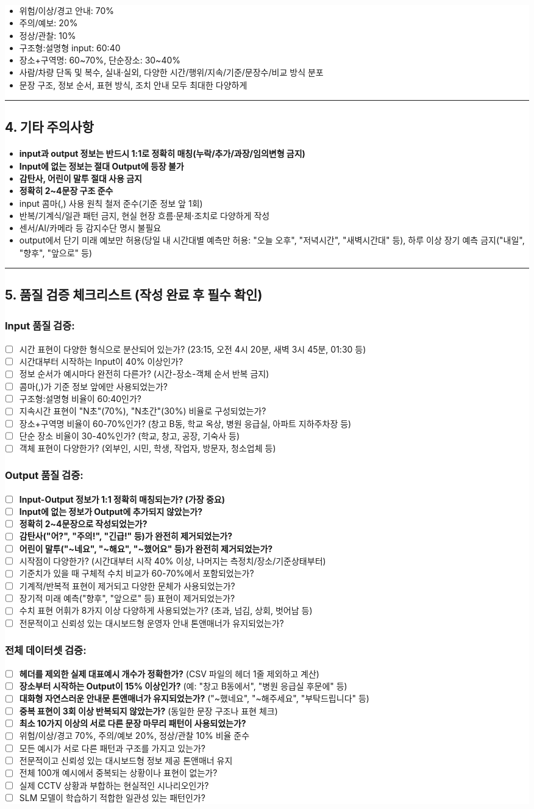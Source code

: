 - 위험/이상/경고 안내: 70%
- 주의/예보: 20%
- 정상/관찰: 10%
- 구조형:설명형 input: 60:40
- 장소+구역명: 60~70%, 단순장소: 30~40%
- 사람/차량 단독 및 복수, 실내·실외, 다양한 시간/행위/지속/기준/문장수/비교 방식 분포
- 문장 구조, 정보 순서, 표현 방식, 조치 안내 모두 최대한 다양하게

---

## 4. 기타 주의사항

- **input과 output 정보는 반드시 1:1로 정확히 매칭(누락/추가/과장/임의변형 금지)**
- **Input에 없는 정보는 절대 Output에 등장 불가**
- **감탄사, 어린이 말투 절대 사용 금지**
- **정확히 2~4문장 구조 준수**
- input 콤마(,) 사용 원칙 철저 준수(기준 정보 앞 1회)
- 반복/기계식/일관 패턴 금지, 현실 현장 흐름·문체·조치로 다양하게 작성
- 센서/AI/카메라 등 감지수단 명시 불필요
- output에서 단기 미래 예보만 허용(당일 내 시간대별 예측만 허용: "오늘 오후", "저녁시간", "새벽시간대" 등), 하루 이상 장기 예측 금지("내일", "향후", "앞으로" 등)

---

## 5. 품질 검증 체크리스트 (**작성 완료 후 필수 확인**)

### Input 품질 검증:
- [ ] 시간 표현이 다양한 형식으로 분산되어 있는가? (23:15, 오전 4시 20분, 새벽 3시 45분, 01:30 등)
- [ ] 시간대부터 시작하는 Input이 40% 이상인가?
- [ ] 정보 순서가 예시마다 완전히 다른가? (시간-장소-객체 순서 반복 금지)
- [ ] 콤마(,)가 기준 정보 앞에만 사용되었는가?
- [ ] 구조형:설명형 비율이 60:40인가?
- [ ] 지속시간 표현이 "N초"(70%), "N초간"(30%) 비율로 구성되었는가?
- [ ] 장소+구역명 비율이 60-70%인가? (창고 B동, 학교 옥상, 병원 응급실, 아파트 지하주차장 등)
- [ ] 단순 장소 비율이 30-40%인가? (학교, 창고, 공장, 기숙사 등)
- [ ] 객체 표현이 다양한가? (외부인, 시민, 학생, 작업자, 방문자, 청소업체 등)

### Output 품질 검증:
- [ ] **Input-Output 정보가 1:1 정확히 매칭되는가? (가장 중요)**
- [ ] **Input에 없는 정보가 Output에 추가되지 않았는가?**
- [ ] **정확히 2~4문장으로 작성되었는가?**
- [ ] **감탄사("어?", "주의!", "긴급!" 등)가 완전히 제거되었는가?**
- [ ] **어린이 말투("~네요", "~해요", "~했어요" 등)가 완전히 제거되었는가?**
- [ ] 시작점이 다양한가? (시간대부터 시작 40% 이상, 나머지는 측정치/장소/기준상태부터)
- [ ] 기준치가 있을 때 구체적 수치 비교가 60-70%에서 포함되었는가?
- [ ] 기계적/반복적 표현이 제거되고 다양한 문체가 사용되었는가?
- [ ] 장기적 미래 예측("향후", "앞으로" 등) 표현이 제거되었는가?
- [ ] 수치 표현 어휘가 8가지 이상 다양하게 사용되었는가? (초과, 넘김, 상회, 벗어남 등)
- [ ] 전문적이고 신뢰성 있는 대시보드형 운영자 안내 톤앤매너가 유지되었는가?

### 전체 데이터셋 검증:
- [ ] **헤더를 제외한 실제 대표예시 개수가 정확한가?** (CSV 파일의 헤더 1줄 제외하고 계산)
- [ ] **장소부터 시작하는 Output이 15% 이상인가?** (예: "창고 B동에서", "병원 응급실 후문에" 등)
- [ ] **대화형 자연스러운 안내문 톤앤매너가 유지되었는가?** ("~했네요", "~해주세요", "부탁드립니다" 등)
- [ ] **중복 표현이 3회 이상 반복되지 않았는가?** (동일한 문장 구조나 표현 체크)
- [ ] **최소 10가지 이상의 서로 다른 문장 마무리 패턴이 사용되었는가?**
- [ ] 위험/이상/경고 70%, 주의/예보 20%, 정상/관찰 10% 비율 준수
- [ ] 모든 예시가 서로 다른 패턴과 구조를 가지고 있는가?
- [ ] 전문적이고 신뢰성 있는 대시보드형 정보 제공 톤앤매너 유지
- [ ] 전체 100개 예시에서 중복되는 상황이나 표현이 없는가?
- [ ] 실제 CCTV 상황과 부합하는 현실적인 시나리오인가?
- [ ] SLM 모델이 학습하기 적합한 일관성 있는 패턴인가?
